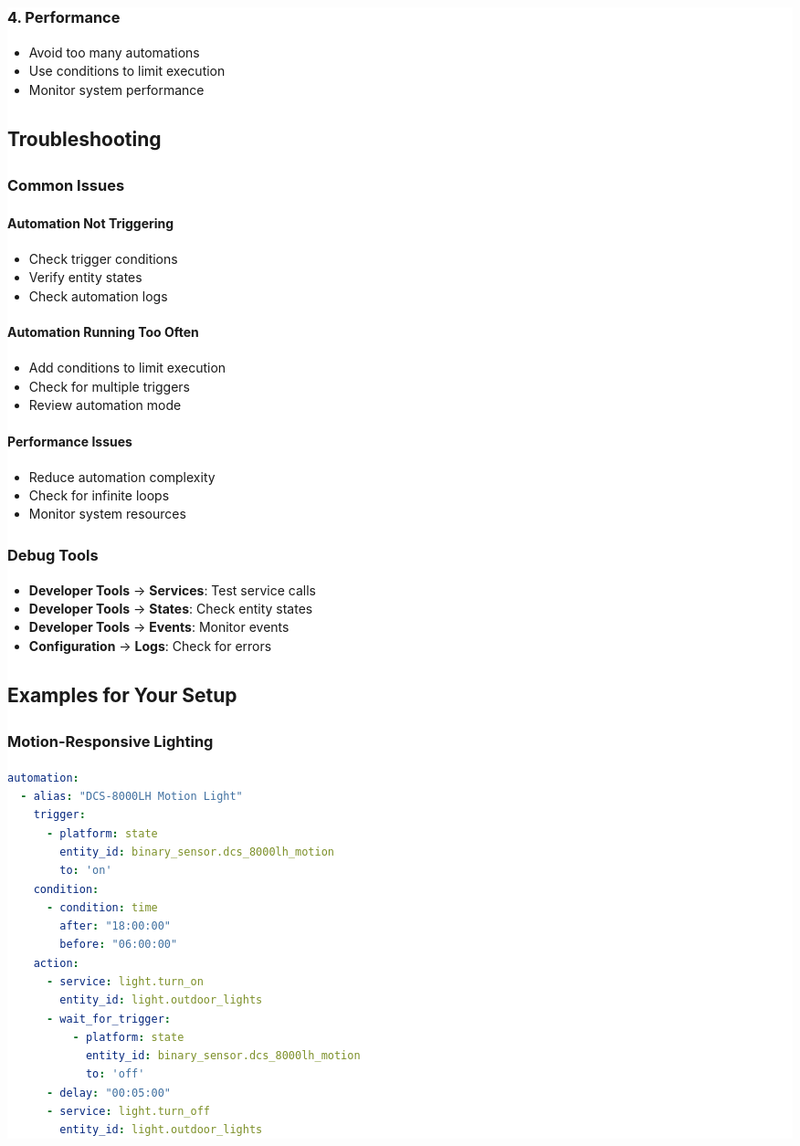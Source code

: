 ### 4. Performance
- Avoid too many automations
- Use conditions to limit execution
- Monitor system performance

## Troubleshooting

### Common Issues

#### Automation Not Triggering
- Check trigger conditions
- Verify entity states
- Check automation logs

#### Automation Running Too Often
- Add conditions to limit execution
- Check for multiple triggers
- Review automation mode

#### Performance Issues
- Reduce automation complexity
- Check for infinite loops
- Monitor system resources

### Debug Tools
- **Developer Tools** → **Services**: Test service calls
- **Developer Tools** → **States**: Check entity states
- **Developer Tools** → **Events**: Monitor events
- **Configuration** → **Logs**: Check for errors

## Examples for Your Setup

### Motion-Responsive Lighting
```yaml
automation:
  - alias: "DCS-8000LH Motion Light"
    trigger:
      - platform: state
        entity_id: binary_sensor.dcs_8000lh_motion
        to: 'on'
    condition:
      - condition: time
        after: "18:00:00"
        before: "06:00:00"
    action:
      - service: light.turn_on
        entity_id: light.outdoor_lights
      - wait_for_trigger:
          - platform: state
            entity_id: binary_sensor.dcs_8000lh_motion
            to: 'off'
      - delay: "00:05:00"
      - service: light.turn_off
        entity_id: light.outdoor_lights
```
